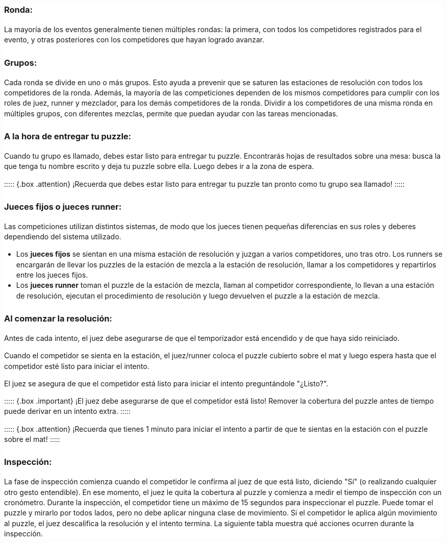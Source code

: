 ### Ronda:
La mayoría de los eventos generalmente tienen múltiples rondas: la primera, con todos los competidores registrados para el evento, y otras posteriores con los competidores que hayan logrado avanzar.

### Grupos:
Cada ronda se divide en uno o más grupos. Esto ayuda a prevenir que se saturen las estaciones de resolución con todos los competidores de la ronda. Además, la mayoría de las competiciones dependen de los mismos competidores para cumplir con los roles de juez, runner y mezclador, para los demás competidores de la ronda. Dividir a los competidores de una misma ronda en múltiples grupos, con diferentes mezclas, permite que puedan ayudar con las tareas mencionadas.

### A la hora de entregar tu puzzle:
Cuando tu grupo es llamado, debes estar listo para entregar tu puzzle. Encontrarás hojas de resultados sobre una mesa: busca la que tenga tu nombre escrito y deja tu puzzle sobre ella. Luego debes ir a la zona de espera.

::::: {.box .attention}
¡Recuerda que debes estar listo para entregar tu puzzle tan pronto como tu grupo sea llamado!
:::::

### Jueces fijos o jueces runner:
Las competiciones utilizan distintos sistemas, de modo que los jueces tienen pequeñas diferencias en sus roles y deberes dependiendo del sistema utilizado.

- Los **jueces fijos** se sientan en una misma estación de resolución y juzgan a varios competidores, uno tras otro. Los runners se encargarán de llevar los puzzles de la estación de mezcla a la estación de resolución, llamar a los competidores y repartirlos entre los jueces fijos.
- Los **jueces runner** toman el puzzle de la estación de mezcla, llaman al competidor correspondiente, lo llevan a una estación de resolución, ejecutan el procedimiento de resolución y luego devuelven el puzzle a la estación de mezcla.

### Al comenzar la resolución:
Antes de cada intento, el juez debe asegurarse de que el temporizador está encendido y de que haya sido reiniciado.

Cuando el competidor se sienta en la estación, el juez/runner coloca el puzzle cubierto sobre el mat y luego espera hasta que el competidor esté listo para iniciar el intento.

El juez se asegura de que el competidor está listo para iniciar el intento preguntándole "¿Listo?".

::::: {.box .important}
¡El juez debe asegurarse de que el competidor está listo! Remover la cobertura del puzzle antes de tiempo puede derivar en un intento extra.
:::::

::::: {.box .attention}
¡Recuerda que tienes 1 minuto para iniciar el intento a partir de que te sientas en la estación con el puzzle sobre el mat!
:::::

### Inspección:
La fase de inspección comienza cuando el competidor le confirma al juez de que está listo, diciendo "Sí" (o realizando cualquier otro gesto entendible). En ese momento, el juez le quita la cobertura al puzzle y comienza a medir el tiempo de inspección con un cronómetro. Durante la inspección, el competidor tiene un máximo de 15 segundos para inspeccionar el puzzle. Puede tomar el puzzle y mirarlo por todos lados, pero no debe aplicar ninguna clase de movimiento. Si el competidor le aplica algún movimiento al puzzle, el juez descalifica la resolución y el intento termina. La siguiente tabla muestra qué acciones ocurren durante la inspección.
